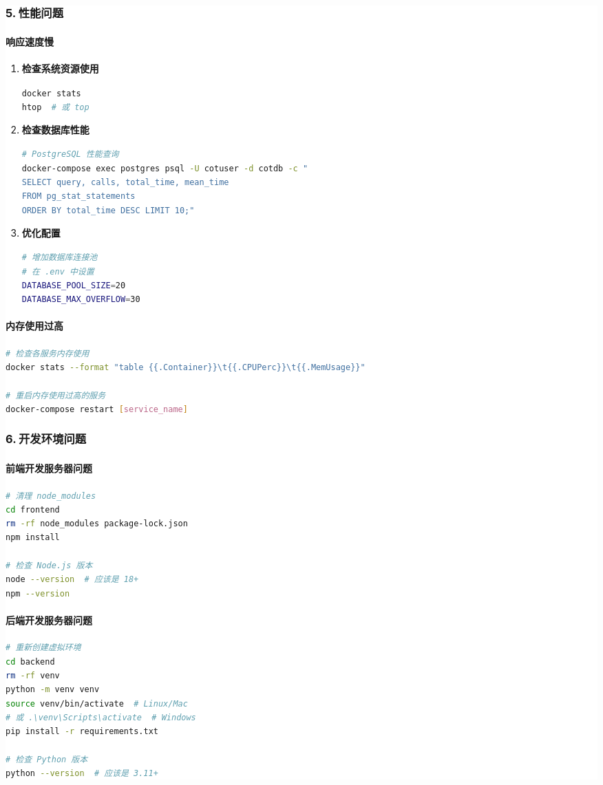 ### 5. 性能问题

#### 响应速度慢
1. **检查系统资源使用**
   ```bash
   docker stats
   htop  # 或 top
   ```

2. **检查数据库性能**
   ```bash
   # PostgreSQL 性能查询
   docker-compose exec postgres psql -U cotuser -d cotdb -c "
   SELECT query, calls, total_time, mean_time 
   FROM pg_stat_statements 
   ORDER BY total_time DESC LIMIT 10;"
   ```

3. **优化配置**
   ```bash
   # 增加数据库连接池
   # 在 .env 中设置
   DATABASE_POOL_SIZE=20
   DATABASE_MAX_OVERFLOW=30
   ```

#### 内存使用过高
```bash
# 检查各服务内存使用
docker stats --format "table {{.Container}}\t{{.CPUPerc}}\t{{.MemUsage}}"

# 重启内存使用过高的服务
docker-compose restart [service_name]
```

### 6. 开发环境问题

#### 前端开发服务器问题
```bash
# 清理 node_modules
cd frontend
rm -rf node_modules package-lock.json
npm install

# 检查 Node.js 版本
node --version  # 应该是 18+
npm --version
```

#### 后端开发服务器问题
```bash
# 重新创建虚拟环境
cd backend
rm -rf venv
python -m venv venv
source venv/bin/activate  # Linux/Mac
# 或 .\venv\Scripts\activate  # Windows
pip install -r requirements.txt

# 检查 Python 版本
python --version  # 应该是 3.11+
```
